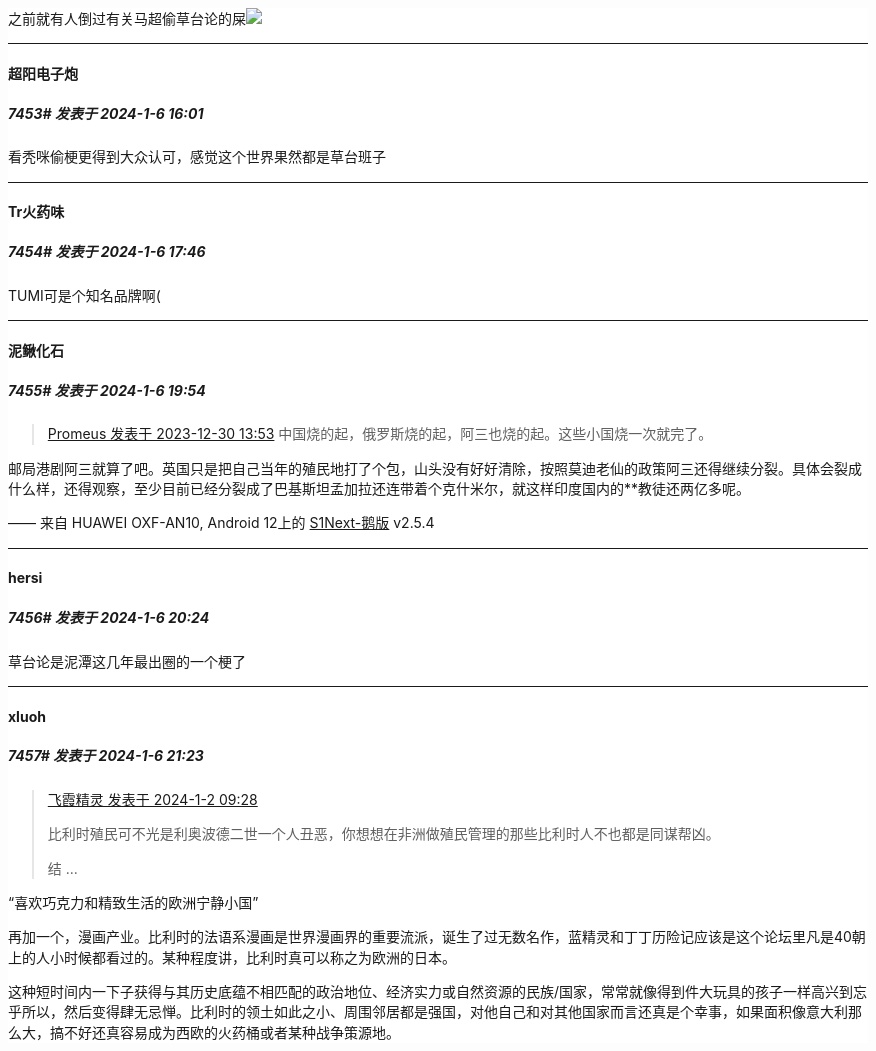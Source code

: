 之前就有人倒过有关马超偷草台论的屎<img src="https://static.saraba1st.com/image/smiley/face2017/067.png" referrerpolicy="no-referrer">


*****

####  超阳电子炮  
##### 7453#       发表于 2024-1-6 16:01

看秃咪偷梗更得到大众认可，感觉这个世界果然都是草台班子


*****

####  Tr火药味  
##### 7454#       发表于 2024-1-6 17:46

TUMI可是个知名品牌啊(


*****

####  泥鳅化石  
##### 7455#       发表于 2024-1-6 19:54

<blockquote><a href="httphttps://bbs.saraba1st.com/2b/forum.php?mod=redirect&amp;goto=findpost&amp;pid=63484358&amp;ptid=2000025" target="_blank">Promeus 发表于 2023-12-30 13:53</a>
中国烧的起，俄罗斯烧的起，阿三也烧的起。这些小国烧一次就完了。</blockquote>
邮局港剧阿三就算了吧。英国只是把自己当年的殖民地打了个包，山头没有好好清除，按照莫迪老仙的政策阿三还得继续分裂。具体会裂成什么样，还得观察，至少目前已经分裂成了巴基斯坦孟加拉还连带着个克什米尔，就这样印度国内的**教徒还两亿多呢。

—— 来自 HUAWEI OXF-AN10, Android 12上的 [S1Next-鹅版](https://github.com/ykrank/S1-Next/releases) v2.5.4


*****

####  hersi  
##### 7456#       发表于 2024-1-6 20:24

草台论是泥潭这几年最出圈的一个梗了


*****

####  xluoh  
##### 7457#       发表于 2024-1-6 21:23

<blockquote><a href="httphttps://bbs.saraba1st.com/2b/forum.php?mod=redirect&amp;goto=findpost&amp;pid=63508784&amp;ptid=2000025" target="_blank">飞霞精灵 发表于 2024-1-2 09:28</a>

比利时殖民可不光是利奥波德二世一个人丑恶，你想想在非洲做殖民管理的那些比利时人不也都是同谋帮凶。

结 ...</blockquote>
“喜欢巧克力和精致生活的欧洲宁静小国”

再加一个，漫画产业。比利时的法语系漫画是世界漫画界的重要流派，诞生了过无数名作，蓝精灵和丁丁历险记应该是这个论坛里凡是40朝上的人小时候都看过的。某种程度讲，比利时真可以称之为欧洲的日本。

这种短时间内一下子获得与其历史底蕴不相匹配的政治地位、经济实力或自然资源的民族/国家，常常就像得到件大玩具的孩子一样高兴到忘乎所以，然后变得肆无忌惮。比利时的领土如此之小、周围邻居都是强国，对他自己和对其他国家而言还真是个幸事，如果面积像意大利那么大，搞不好还真容易成为西欧的火药桶或者某种战争策源地。
